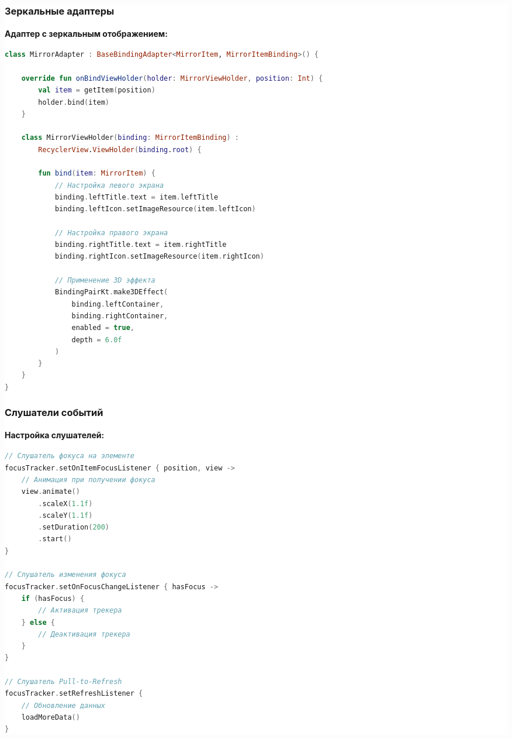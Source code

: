 ### Зеркальные адаптеры

**Адаптер с зеркальным отображением:**
```kotlin
class MirrorAdapter : BaseBindingAdapter<MirrorItem, MirrorItemBinding>() {
    
    override fun onBindViewHolder(holder: MirrorViewHolder, position: Int) {
        val item = getItem(position)
        holder.bind(item)
    }
    
    class MirrorViewHolder(binding: MirrorItemBinding) : 
        RecyclerView.ViewHolder(binding.root) {
        
        fun bind(item: MirrorItem) {
            // Настройка левого экрана
            binding.leftTitle.text = item.leftTitle
            binding.leftIcon.setImageResource(item.leftIcon)
            
            // Настройка правого экрана
            binding.rightTitle.text = item.rightTitle
            binding.rightIcon.setImageResource(item.rightIcon)
            
            // Применение 3D эффекта
            BindingPairKt.make3DEffect(
                binding.leftContainer,
                binding.rightContainer,
                enabled = true,
                depth = 6.0f
            )
        }
    }
}
```

### Слушатели событий

**Настройка слушателей:**
```kotlin
// Слушатель фокуса на элементе
focusTracker.setOnItemFocusListener { position, view ->
    // Анимация при получении фокуса
    view.animate()
        .scaleX(1.1f)
        .scaleY(1.1f)
        .setDuration(200)
        .start()
}

// Слушатель изменения фокуса
focusTracker.setOnFocusChangeListener { hasFocus ->
    if (hasFocus) {
        // Активация трекера
    } else {
        // Деактивация трекера
    }
}

// Слушатель Pull-to-Refresh
focusTracker.setRefreshListener {
    // Обновление данных
    loadMoreData()
}
```
